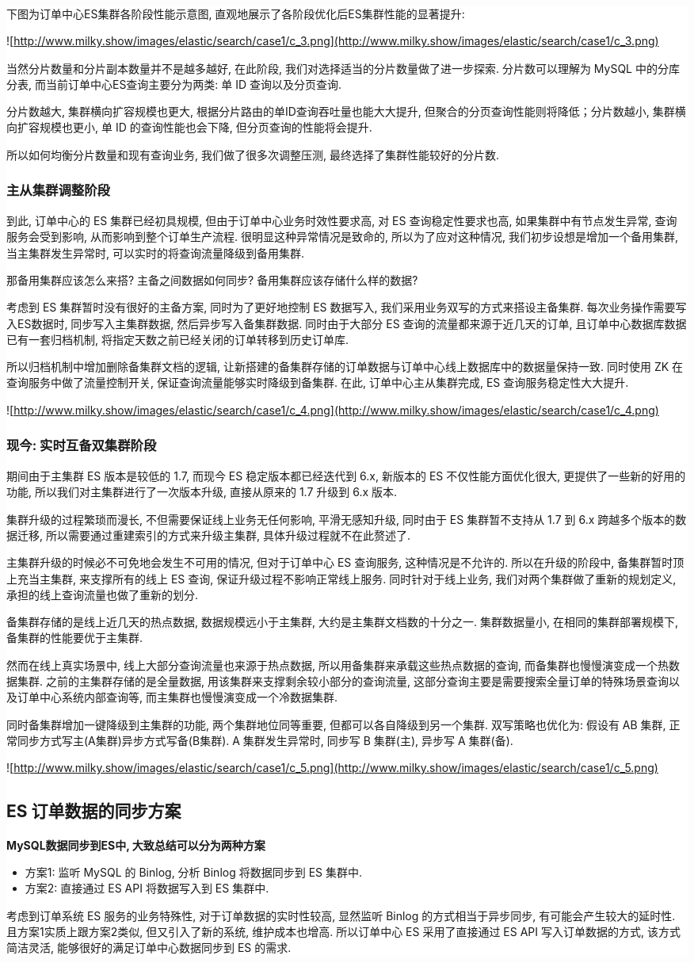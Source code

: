 下图为订单中心ES集群各阶段性能示意图, 直观地展示了各阶段优化后ES集群性能的显著提升: 

![http://www.milky.show/images/elastic/search/case1/c_3.png](http://www.milky.show/images/elastic/search/case1/c_3.png)

当然分片数量和分片副本数量并不是越多越好, 在此阶段, 我们对选择适当的分片数量做了进一步探索. 分片数可以理解为 MySQL 中的分库分表, 而当前订单中心ES查询主要分为两类: 单 ID 查询以及分页查询. 

分片数越大, 集群横向扩容规模也更大, 根据分片路由的单ID查询吞吐量也能大大提升, 但聚合的分页查询性能则将降低；分片数越小, 集群横向扩容规模也更小, 单 ID 的查询性能也会下降, 但分页查询的性能将会提升. 

所以如何均衡分片数量和现有查询业务, 我们做了很多次调整压测, 最终选择了集群性能较好的分片数. 

### 主从集群调整阶段

到此, 订单中心的 ES 集群已经初具规模, 但由于订单中心业务时效性要求高, 对 ES 查询稳定性要求也高, 如果集群中有节点发生异常, 查询服务会受到影响, 从而影响到整个订单生产流程. 很明显这种异常情况是致命的, 所以为了应对这种情况, 我们初步设想是增加一个备用集群, 当主集群发生异常时, 可以实时的将查询流量降级到备用集群. 

那备用集群应该怎么来搭? 主备之间数据如何同步? 备用集群应该存储什么样的数据? 

考虑到 ES 集群暂时没有很好的主备方案, 同时为了更好地控制 ES 数据写入, 我们采用业务双写的方式来搭设主备集群. 每次业务操作需要写入ES数据时, 同步写入主集群数据, 然后异步写入备集群数据. 同时由于大部分 ES 查询的流量都来源于近几天的订单, 且订单中心数据库数据已有一套归档机制, 将指定天数之前已经关闭的订单转移到历史订单库. 

所以归档机制中增加删除备集群文档的逻辑, 让新搭建的备集群存储的订单数据与订单中心线上数据库中的数据量保持一致. 同时使用 ZK 在查询服务中做了流量控制开关, 保证查询流量能够实时降级到备集群. 在此, 订单中心主从集群完成, ES 查询服务稳定性大大提升. 

![http://www.milky.show/images/elastic/search/case1/c_4.png](http://www.milky.show/images/elastic/search/case1/c_4.png)

### 现今: 实时互备双集群阶段

期间由于主集群 ES 版本是较低的 1.7, 而现今 ES 稳定版本都已经迭代到 6.x, 新版本的 ES 不仅性能方面优化很大, 更提供了一些新的好用的功能, 所以我们对主集群进行了一次版本升级, 直接从原来的 1.7 升级到 6.x 版本. 

集群升级的过程繁琐而漫长, 不但需要保证线上业务无任何影响, 平滑无感知升级, 同时由于 ES 集群暂不支持从 1.7 到 6.x 跨越多个版本的数据迁移, 所以需要通过重建索引的方式来升级主集群, 具体升级过程就不在此赘述了. 

主集群升级的时候必不可免地会发生不可用的情况, 但对于订单中心 ES 查询服务, 这种情况是不允许的. 所以在升级的阶段中, 备集群暂时顶上充当主集群, 来支撑所有的线上 ES 查询, 保证升级过程不影响正常线上服务. 同时针对于线上业务, 我们对两个集群做了重新的规划定义, 承担的线上查询流量也做了重新的划分. 

备集群存储的是线上近几天的热点数据, 数据规模远小于主集群, 大约是主集群文档数的十分之一. 集群数据量小, 在相同的集群部署规模下, 备集群的性能要优于主集群. 

然而在线上真实场景中, 线上大部分查询流量也来源于热点数据, 所以用备集群来承载这些热点数据的查询, 而备集群也慢慢演变成一个热数据集群. 之前的主集群存储的是全量数据, 用该集群来支撑剩余较小部分的查询流量, 这部分查询主要是需要搜索全量订单的特殊场景查询以及订单中心系统内部查询等, 而主集群也慢慢演变成一个冷数据集群. 

同时备集群增加一键降级到主集群的功能, 两个集群地位同等重要, 但都可以各自降级到另一个集群. 双写策略也优化为: 假设有 AB 集群, 正常同步方式写主(A集群)异步方式写备(B集群). A 集群发生异常时, 同步写 B 集群(主), 异步写 A 集群(备). 

![http://www.milky.show/images/elastic/search/case1/c_5.png](http://www.milky.show/images/elastic/search/case1/c_5.png)

## ES 订单数据的同步方案

**MySQL数据同步到ES中, 大致总结可以分为两种方案**

-   方案1: 监听 MySQL 的 Binlog, 分析 Binlog 将数据同步到 ES 集群中. 
-   方案2: 直接通过 ES API 将数据写入到 ES 集群中. 

考虑到订单系统 ES 服务的业务特殊性, 对于订单数据的实时性较高, 显然监听 Binlog 的方式相当于异步同步, 有可能会产生较大的延时性. 且方案1实质上跟方案2类似, 但又引入了新的系统, 维护成本也增高. 所以订单中心 ES 采用了直接通过 ES API 写入订单数据的方式, 该方式简洁灵活, 能够很好的满足订单中心数据同步到 ES 的需求. 
